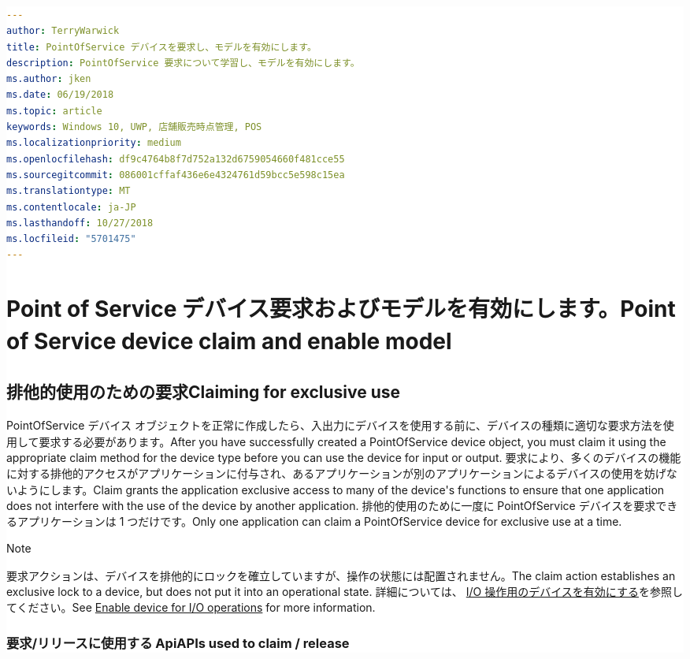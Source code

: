 ```yaml
---
author: TerryWarwick
title: PointOfService デバイスを要求し、モデルを有効にします。
description: PointOfService 要求について学習し、モデルを有効にします。
ms.author: jken
ms.date: 06/19/2018
ms.topic: article
keywords: Windows 10, UWP, 店舗販売時点管理, POS
ms.localizationpriority: medium
ms.openlocfilehash: df9c4764b8f7d752a132d6759054660f481cce55
ms.sourcegitcommit: 086001cffaf436e6e4324761d59bcc5e598c15ea
ms.translationtype: MT
ms.contentlocale: ja-JP
ms.lasthandoff: 10/27/2018
ms.locfileid: "5701475"
---
```

# <a name="point-of-service-device-claim-and-enable-model"></a><span data-ttu-id="05df3-104">Point of Service デバイス要求およびモデルを有効にします。</span><span class="sxs-lookup"><span data-stu-id="05df3-104">Point of Service device claim and enable model</span></span>

## <a name="claiming-for-exclusive-use"></a><span data-ttu-id="05df3-105">排他的使用のための要求</span><span class="sxs-lookup"><span data-stu-id="05df3-105">Claiming for exclusive use</span></span>

<span data-ttu-id="05df3-106">PointOfService デバイス オブジェクトを正常に作成したら、入出力にデバイスを使用する前に、デバイスの種類に適切な要求方法を使用して要求する必要があります。</span><span class="sxs-lookup"><span data-stu-id="05df3-106">After you have successfully created a PointOfService device object, you must claim it using the appropriate claim method for the device type before you can use the device for input or output.</span></span>  <span data-ttu-id="05df3-107">要求により、多くのデバイスの機能に対する排他的アクセスがアプリケーションに付与され、あるアプリケーションが別のアプリケーションによるデバイスの使用を妨げないようにします。</span><span class="sxs-lookup"><span data-stu-id="05df3-107">Claim grants the application exclusive access to many of the device's functions to ensure that one application does not interfere with the use of the device by another application.</span></span>  <span data-ttu-id="05df3-108">排他的使用のために一度に PointOfService デバイスを要求できるアプリケーションは 1 つだけです。</span><span class="sxs-lookup"><span data-stu-id="05df3-108">Only one application can claim a PointOfService device for exclusive use at a time.</span></span> 

> [!Note]
> <span data-ttu-id="05df3-109">要求アクションは、デバイスを排他的にロックを確立していますが、操作の状態には配置されません。</span><span class="sxs-lookup"><span data-stu-id="05df3-109">The claim action establishes an exclusive lock to a device, but does not put it into an operational state.</span></span>  <span data-ttu-id="05df3-110">詳細については、 [I/O 操作用のデバイスを有効にする](#Enable-device-for-I/O-operations)を参照してください。</span><span class="sxs-lookup"><span data-stu-id="05df3-110">See [Enable device for I/O operations](#Enable-device-for-I/O-operations) for more information.</span></span>

### <a name="apis-used-to-claim--release"></a><span data-ttu-id="05df3-111">要求/リリースに使用する Api</span><span class="sxs-lookup"><span data-stu-id="05df3-111">APIs used to claim / release</span></span>
